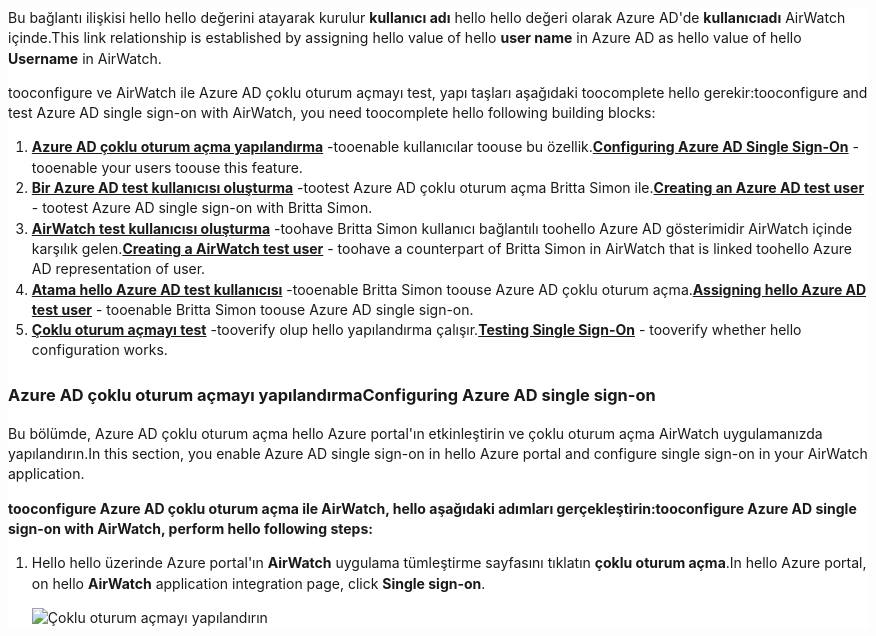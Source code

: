 <span data-ttu-id="dfe94-141">Bu bağlantı ilişkisi hello hello değerini atayarak kurulur **kullanıcı adı** hello hello değeri olarak Azure AD'de **kullanıcıadı** AirWatch içinde.</span><span class="sxs-lookup"><span data-stu-id="dfe94-141">This link relationship is established by assigning hello value of hello **user name** in Azure AD as hello value of hello **Username** in AirWatch.</span></span>

<span data-ttu-id="dfe94-142">tooconfigure ve AirWatch ile Azure AD çoklu oturum açmayı test, yapı taşları aşağıdaki toocomplete hello gerekir:</span><span class="sxs-lookup"><span data-stu-id="dfe94-142">tooconfigure and test Azure AD single sign-on with AirWatch, you need toocomplete hello following building blocks:</span></span>

1. <span data-ttu-id="dfe94-143">**[Azure AD çoklu oturum açma yapılandırma](#configuring-azure-ad-single-sign-on)**  -tooenable kullanıcılar toouse bu özellik.</span><span class="sxs-lookup"><span data-stu-id="dfe94-143">**[Configuring Azure AD Single Sign-On](#configuring-azure-ad-single-sign-on)** - tooenable your users toouse this feature.</span></span>
2. <span data-ttu-id="dfe94-144">**[Bir Azure AD test kullanıcısı oluşturma](#creating-an-azure-ad-test-user)**  -tootest Azure AD çoklu oturum açma Britta Simon ile.</span><span class="sxs-lookup"><span data-stu-id="dfe94-144">**[Creating an Azure AD test user](#creating-an-azure-ad-test-user)** - tootest Azure AD single sign-on with Britta Simon.</span></span>
3. <span data-ttu-id="dfe94-145">**[AirWatch test kullanıcısı oluşturma](#creating-a-airwatch-test-user)**  -toohave Britta Simon kullanıcı bağlantılı toohello Azure AD gösterimidir AirWatch içinde karşılık gelen.</span><span class="sxs-lookup"><span data-stu-id="dfe94-145">**[Creating a AirWatch test user](#creating-a-airwatch-test-user)** - toohave a counterpart of Britta Simon in AirWatch that is linked toohello Azure AD representation of user.</span></span>
4. <span data-ttu-id="dfe94-146">**[Atama hello Azure AD test kullanıcısı](#assigning-the-azure-ad-test-user)**  -tooenable Britta Simon toouse Azure AD çoklu oturum açma.</span><span class="sxs-lookup"><span data-stu-id="dfe94-146">**[Assigning hello Azure AD test user](#assigning-the-azure-ad-test-user)** - tooenable Britta Simon toouse Azure AD single sign-on.</span></span>
5. <span data-ttu-id="dfe94-147">**[Çoklu oturum açmayı test](#testing-single-sign-on)**  -tooverify olup hello yapılandırma çalışır.</span><span class="sxs-lookup"><span data-stu-id="dfe94-147">**[Testing Single Sign-On](#testing-single-sign-on)** - tooverify whether hello configuration works.</span></span>

### <a name="configuring-azure-ad-single-sign-on"></a><span data-ttu-id="dfe94-148">Azure AD çoklu oturum açmayı yapılandırma</span><span class="sxs-lookup"><span data-stu-id="dfe94-148">Configuring Azure AD single sign-on</span></span>

<span data-ttu-id="dfe94-149">Bu bölümde, Azure AD çoklu oturum açma hello Azure portal'ın etkinleştirin ve çoklu oturum açma AirWatch uygulamanızda yapılandırın.</span><span class="sxs-lookup"><span data-stu-id="dfe94-149">In this section, you enable Azure AD single sign-on in hello Azure portal and configure single sign-on in your AirWatch application.</span></span>

<span data-ttu-id="dfe94-150">**tooconfigure Azure AD çoklu oturum açma ile AirWatch, hello aşağıdaki adımları gerçekleştirin:**</span><span class="sxs-lookup"><span data-stu-id="dfe94-150">**tooconfigure Azure AD single sign-on with AirWatch, perform hello following steps:**</span></span>

1. <span data-ttu-id="dfe94-151">Hello hello üzerinde Azure portal'ın **AirWatch** uygulama tümleştirme sayfasını tıklatın **çoklu oturum açma**.</span><span class="sxs-lookup"><span data-stu-id="dfe94-151">In hello Azure portal, on hello **AirWatch** application integration page, click **Single sign-on**.</span></span>

    ![Çoklu oturum açmayı yapılandırın][4]


[1]: ./media/active-directory-saas-airwatch-tutorial/tutorial_general_01.png
[2]: ./media/active-directory-saas-airwatch-tutorial/tutorial_general_02.png
[3]: ./media/active-directory-saas-airwatch-tutorial/tutorial_general_03.png
[4]: ./media/active-directory-saas-airwatch-tutorial/tutorial_general_04.png
[100]: ./media/active-directory-saas-airwatch-tutorial/tutorial_general_100.png
[200]: ./media/active-directory-saas-airwatch-tutorial/tutorial_general_200.png
[201]: ./media/active-directory-saas-airwatch-tutorial/tutorial_general_201.png
[202]: ./media/active-directory-saas-airwatch-tutorial/tutorial_general_202.png
[203]: ./media/active-directory-saas-airwatch-tutorial/tutorial_general_203.png